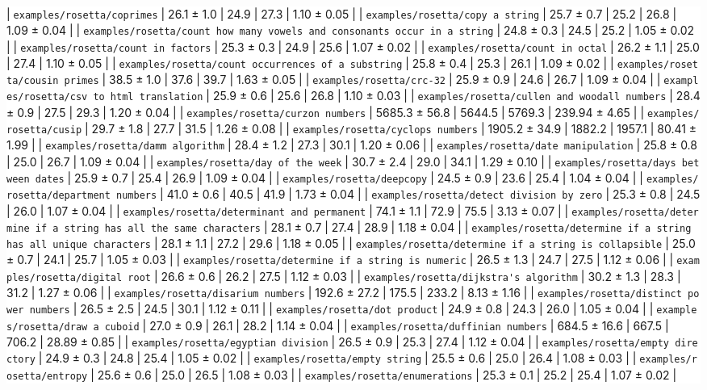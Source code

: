 | `examples/rosetta/coprimes` | 26.1 ± 1.0 | 24.9 | 27.3 | 1.10 ± 0.05 |
| `examples/rosetta/copy a string` | 25.7 ± 0.7 | 25.2 | 26.8 | 1.09 ± 0.04 |
| `examples/rosetta/count how many vowels and consonants occur in a string` | 24.8 ± 0.3 | 24.5 | 25.2 | 1.05 ± 0.02 |
| `examples/rosetta/count in factors` | 25.3 ± 0.3 | 24.9 | 25.6 | 1.07 ± 0.02 |
| `examples/rosetta/count in octal` | 26.2 ± 1.1 | 25.0 | 27.4 | 1.10 ± 0.05 |
| `examples/rosetta/count occurrences of a substring` | 25.8 ± 0.4 | 25.3 | 26.1 | 1.09 ± 0.02 |
| `examples/rosetta/cousin primes` | 38.5 ± 1.0 | 37.6 | 39.7 | 1.63 ± 0.05 |
| `examples/rosetta/crc-32` | 25.9 ± 0.9 | 24.6 | 26.7 | 1.09 ± 0.04 |
| `examples/rosetta/csv to html translation` | 25.9 ± 0.6 | 25.6 | 26.8 | 1.10 ± 0.03 |
| `examples/rosetta/cullen and woodall numbers` | 28.4 ± 0.9 | 27.5 | 29.3 | 1.20 ± 0.04 |
| `examples/rosetta/curzon numbers` | 5685.3 ± 56.8 | 5644.5 | 5769.3 | 239.94 ± 4.65 |
| `examples/rosetta/cusip` | 29.7 ± 1.8 | 27.7 | 31.5 | 1.26 ± 0.08 |
| `examples/rosetta/cyclops numbers` | 1905.2 ± 34.9 | 1882.2 | 1957.1 | 80.41 ± 1.99 |
| `examples/rosetta/damm algorithm` | 28.4 ± 1.2 | 27.3 | 30.1 | 1.20 ± 0.06 |
| `examples/rosetta/date manipulation` | 25.8 ± 0.8 | 25.0 | 26.7 | 1.09 ± 0.04 |
| `examples/rosetta/day of the week` | 30.7 ± 2.4 | 29.0 | 34.1 | 1.29 ± 0.10 |
| `examples/rosetta/days between dates` | 25.9 ± 0.7 | 25.4 | 26.9 | 1.09 ± 0.04 |
| `examples/rosetta/deepcopy` | 24.5 ± 0.9 | 23.6 | 25.4 | 1.04 ± 0.04 |
| `examples/rosetta/department numbers` | 41.0 ± 0.6 | 40.5 | 41.9 | 1.73 ± 0.04 |
| `examples/rosetta/detect division by zero` | 25.3 ± 0.8 | 24.5 | 26.0 | 1.07 ± 0.04 |
| `examples/rosetta/determinant and permanent` | 74.1 ± 1.1 | 72.9 | 75.5 | 3.13 ± 0.07 |
| `examples/rosetta/determine if a string has all the same characters` | 28.1 ± 0.7 | 27.4 | 28.9 | 1.18 ± 0.04 |
| `examples/rosetta/determine if a string has all unique characters` | 28.1 ± 1.1 | 27.2 | 29.6 | 1.18 ± 0.05 |
| `examples/rosetta/determine if a string is collapsible` | 25.0 ± 0.7 | 24.1 | 25.7 | 1.05 ± 0.03 |
| `examples/rosetta/determine if a string is numeric` | 26.5 ± 1.3 | 24.7 | 27.5 | 1.12 ± 0.06 |
| `examples/rosetta/digital root` | 26.6 ± 0.6 | 26.2 | 27.5 | 1.12 ± 0.03 |
| `examples/rosetta/dijkstra's algorithm` | 30.2 ± 1.3 | 28.3 | 31.2 | 1.27 ± 0.06 |
| `examples/rosetta/disarium numbers` | 192.6 ± 27.2 | 175.5 | 233.2 | 8.13 ± 1.16 |
| `examples/rosetta/distinct power numbers` | 26.5 ± 2.5 | 24.5 | 30.1 | 1.12 ± 0.11 |
| `examples/rosetta/dot product` | 24.9 ± 0.8 | 24.3 | 26.0 | 1.05 ± 0.04 |
| `examples/rosetta/draw a cuboid` | 27.0 ± 0.9 | 26.1 | 28.2 | 1.14 ± 0.04 |
| `examples/rosetta/duffinian numbers` | 684.5 ± 16.6 | 667.5 | 706.2 | 28.89 ± 0.85 |
| `examples/rosetta/egyptian division` | 26.5 ± 0.9 | 25.3 | 27.4 | 1.12 ± 0.04 |
| `examples/rosetta/empty directory` | 24.9 ± 0.3 | 24.8 | 25.4 | 1.05 ± 0.02 |
| `examples/rosetta/empty string` | 25.5 ± 0.6 | 25.0 | 26.4 | 1.08 ± 0.03 |
| `examples/rosetta/entropy` | 25.6 ± 0.6 | 25.0 | 26.5 | 1.08 ± 0.03 |
| `examples/rosetta/enumerations` | 25.3 ± 0.1 | 25.2 | 25.4 | 1.07 ± 0.02 |